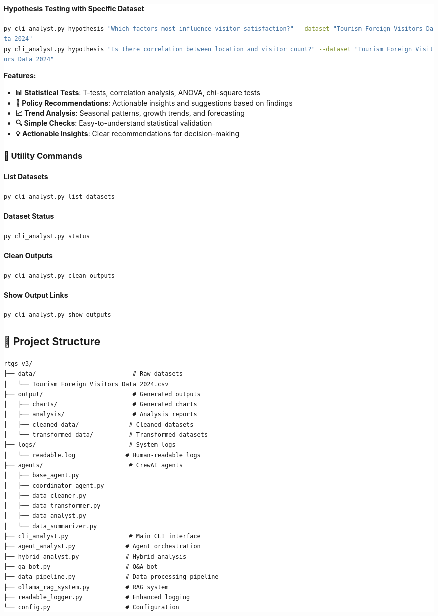 #### **Hypothesis Testing with Specific Dataset**
```bash
py cli_analyst.py hypothesis "Which factors most influence visitor satisfaction?" --dataset "Tourism Foreign Visitors Data 2024"
py cli_analyst.py hypothesis "Is there correlation between location and visitor count?" --dataset "Tourism Foreign Visitors Data 2024"
```

**Features:**
- **📊 Statistical Tests**: T-tests, correlation analysis, ANOVA, chi-square tests
- **🎯 Policy Recommendations**: Actionable insights and suggestions based on findings
- **📈 Trend Analysis**: Seasonal patterns, growth trends, and forecasting
- **🔍 Simple Checks**: Easy-to-understand statistical validation
- **💡 Actionable Insights**: Clear recommendations for decision-making

### 🔧 Utility Commands

#### **List Datasets**
```bash
py cli_analyst.py list-datasets
```

#### **Dataset Status**
```bash
py cli_analyst.py status
```

#### **Clean Outputs**
```bash
py cli_analyst.py clean-outputs
```

#### **Show Output Links**
```bash
py cli_analyst.py show-outputs
```

## 📁 Project Structure

```
rtgs-v3/
├── data/                           # Raw datasets
│   └── Tourism Foreign Visitors Data 2024.csv
├── output/                         # Generated outputs
│   ├── charts/                     # Generated charts
│   ├── analysis/                   # Analysis reports
│   ├── cleaned_data/              # Cleaned datasets
│   └── transformed_data/          # Transformed datasets
├── logs/                          # System logs
│   └── readable.log              # Human-readable logs
├── agents/                        # CrewAI agents
│   ├── base_agent.py
│   ├── coordinator_agent.py
│   ├── data_cleaner.py
│   ├── data_transformer.py
│   ├── data_analyst.py
│   └── data_summarizer.py
├── cli_analyst.py                 # Main CLI interface
├── agent_analyst.py              # Agent orchestration
├── hybrid_analyst.py             # Hybrid analysis
├── qa_bot.py                     # Q&A bot
├── data_pipeline.py              # Data processing pipeline
├── ollama_rag_system.py          # RAG system
├── readable_logger.py            # Enhanced logging
└── config.py                     # Configuration
```